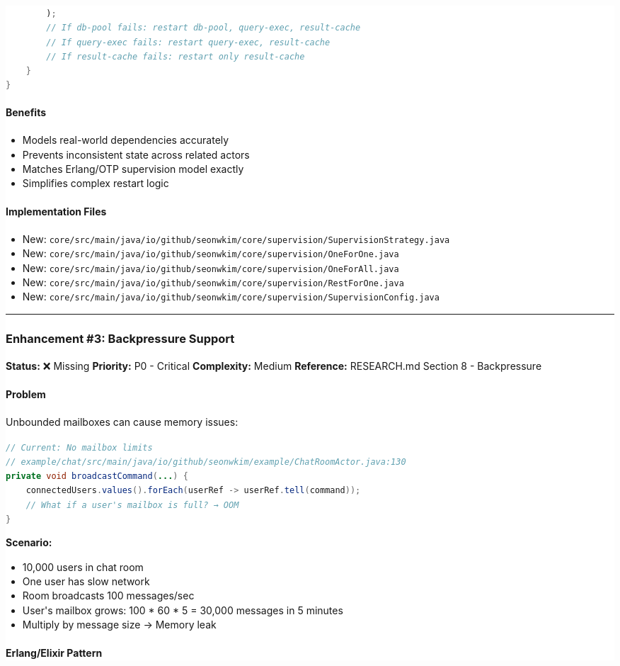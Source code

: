 ```java
        );
        // If db-pool fails: restart db-pool, query-exec, result-cache
        // If query-exec fails: restart query-exec, result-cache
        // If result-cache fails: restart only result-cache
    }
}
```

#### Benefits

- Models real-world dependencies accurately
- Prevents inconsistent state across related actors
- Matches Erlang/OTP supervision model exactly
- Simplifies complex restart logic

#### Implementation Files

- New: `core/src/main/java/io/github/seonwkim/core/supervision/SupervisionStrategy.java`
- New: `core/src/main/java/io/github/seonwkim/core/supervision/OneForOne.java`
- New: `core/src/main/java/io/github/seonwkim/core/supervision/OneForAll.java`
- New: `core/src/main/java/io/github/seonwkim/core/supervision/RestForOne.java`
- New: `core/src/main/java/io/github/seonwkim/core/supervision/SupervisionConfig.java`

---

### Enhancement #3: Backpressure Support

**Status:** ❌ Missing
**Priority:** P0 - Critical
**Complexity:** Medium
**Reference:** RESEARCH.md Section 8 - Backpressure

#### Problem

Unbounded mailboxes can cause memory issues:

```java
// Current: No mailbox limits
// example/chat/src/main/java/io/github/seonwkim/example/ChatRoomActor.java:130
private void broadcastCommand(...) {
    connectedUsers.values().forEach(userRef -> userRef.tell(command));
    // What if a user's mailbox is full? → OOM
}
```

**Scenario:**

- 10,000 users in chat room
- One user has slow network
- Room broadcasts 100 messages/sec
- User's mailbox grows: 100 * 60 * 5 = 30,000 messages in 5 minutes
- Multiply by message size → Memory leak

#### Erlang/Elixir Pattern
